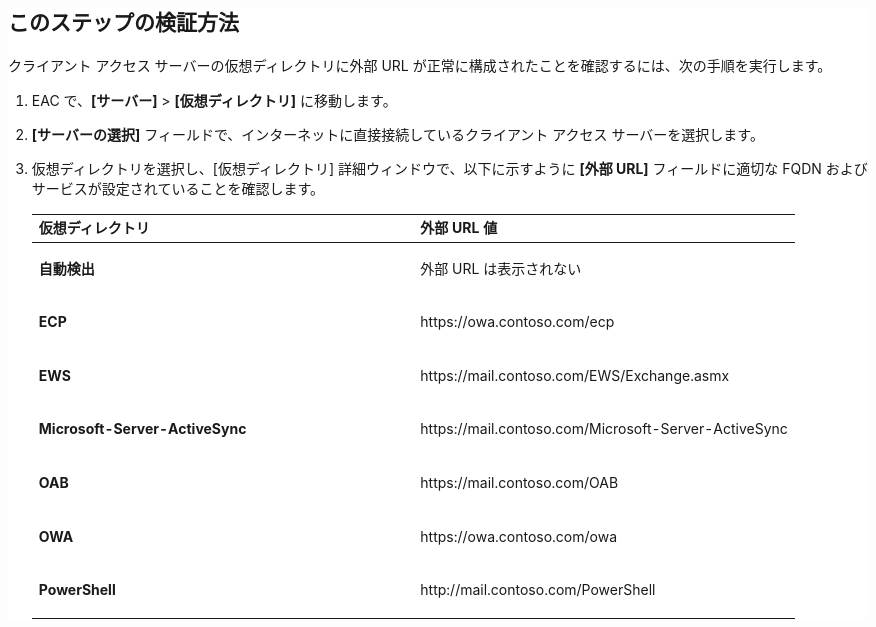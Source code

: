 </table>


## このステップの検証方法

クライアント アクセス サーバーの仮想ディレクトリに外部 URL が正常に構成されたことを確認するには、次の手順を実行します。

1.  EAC で、**\[サーバー\]** \> **\[仮想ディレクトリ\]** に移動します。

2.  **\[サーバーの選択\]** フィールドで、インターネットに直接接続しているクライアント アクセス サーバーを選択します。

3.  仮想ディレクトリを選択し、\[仮想ディレクトリ\] 詳細ウィンドウで、以下に示すように **\[外部 URL\]** フィールドに適切な FQDN およびサービスが設定されていることを確認します。
    
    
    <table>
    <colgroup>
    <col style="width: 50%" />
    <col style="width: 50%" />
    </colgroup>
    <thead>
    <tr class="header">
    <th>仮想ディレクトリ</th>
    <th>外部 URL 値</th>
    </tr>
    </thead>
    <tbody>
    <tr class="odd">
    <td><p><strong>自動検出</strong></p></td>
    <td><p>外部 URL は表示されない</p></td>
    </tr>
    <tr class="even">
    <td><p><strong>ECP</strong></p></td>
    <td><p>https://owa.contoso.com/ecp</p></td>
    </tr>
    <tr class="odd">
    <td><p><strong>EWS</strong></p></td>
    <td><p>https://mail.contoso.com/EWS/Exchange.asmx</p></td>
    </tr>
    <tr class="even">
    <td><p><strong>Microsoft-Server-ActiveSync</strong></p></td>
    <td><p>https://mail.contoso.com/Microsoft-Server-ActiveSync</p></td>
    </tr>
    <tr class="odd">
    <td><p><strong>OAB</strong></p></td>
    <td><p>https://mail.contoso.com/OAB</p></td>
    </tr>
    <tr class="even">
    <td><p><strong>OWA</strong></p></td>
    <td><p>https://owa.contoso.com/owa</p></td>
    </tr>
    <tr class="odd">
    <td><p><strong>PowerShell</strong></p></td>
    <td><p>http://mail.contoso.com/PowerShell</p></td>
    </tr>
    </tbody>
    </table>
